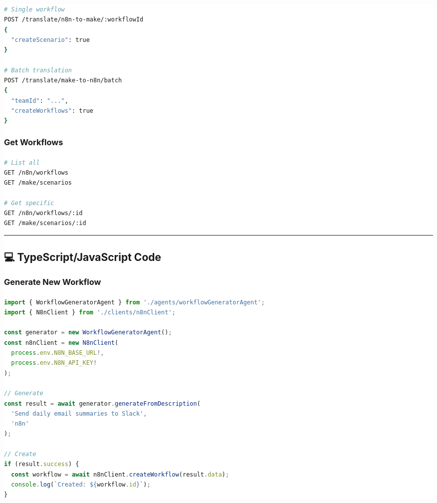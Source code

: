 ```bash
# Single workflow
POST /translate/n8n-to-make/:workflowId
{
  "createScenario": true
}

# Batch translation
POST /translate/make-to-n8n/batch
{
  "teamId": "...",
  "createWorkflows": true
}
```

### Get Workflows

```bash
# List all
GET /n8n/workflows
GET /make/scenarios

# Get specific
GET /n8n/workflows/:id
GET /make/scenarios/:id
```

---

## 💻 TypeScript/JavaScript Code

### Generate New Workflow

```typescript
import { WorkflowGeneratorAgent } from './agents/workflowGeneratorAgent';
import { N8nClient } from './clients/n8nClient';

const generator = new WorkflowGeneratorAgent();
const n8nClient = new N8nClient(
  process.env.N8N_BASE_URL!,
  process.env.N8N_API_KEY!
);

// Generate
const result = await generator.generateFromDescription(
  'Send daily email summaries to Slack',
  'n8n'
);

// Create
if (result.success) {
  const workflow = await n8nClient.createWorkflow(result.data);
  console.log(`Created: ${workflow.id}`);
}
```
